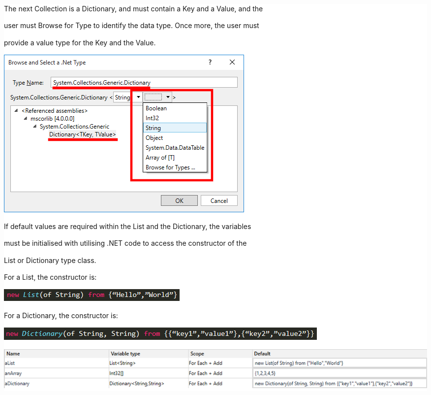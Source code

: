 

The next Collection is a Dictionary, and must contain a Key and a Value, and the

user must Browse for Type to identify the data type. Once more, the user must

provide a value type for the Key and the Value.



![](media/89d33cd143372e940c2d5677cb91ba20.png)



If default values are required within the List and the Dictionary, the variables

must be initialised with utilising .NET code to access the constructor of the

List or Dictionary type class.



For a List, the constructor is:



![](media/2c6fb02c16f1fdf05d1523c560e5980b.png)



For a Dictionary, the constructor is:



![](media/15f7dc06ce141e0429f701c8c506a4c5.png)



![](media/636fb2aab4d177f02dd917c7dd2534ad.png)
